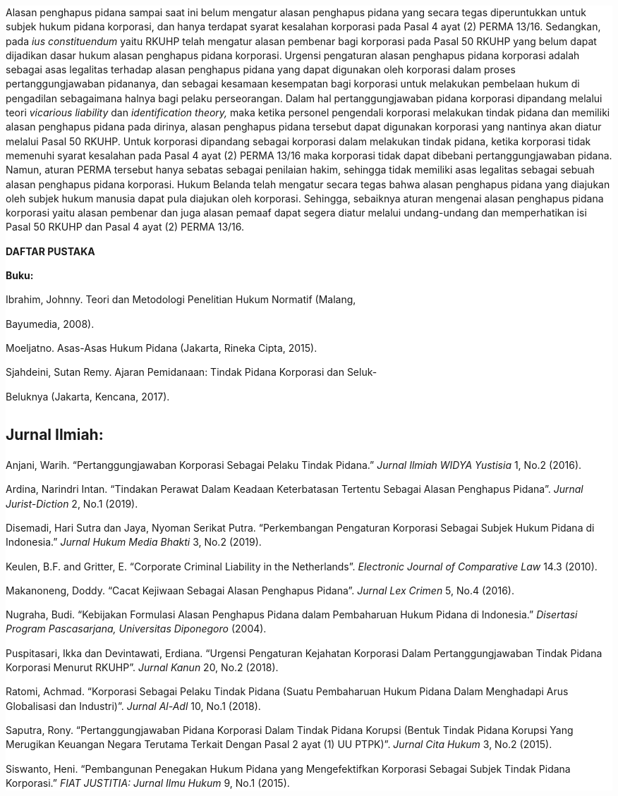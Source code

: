 <p><span class="font4">Alasan penghapus pidana sampai saat ini belum mengatur alasan penghapus pidana yang secara tegas diperuntukkan untuk subjek hukum pidana korporasi, dan hanya terdapat syarat kesalahan korporasi pada Pasal 4 ayat (2) PERMA 13/16. Sedangkan, pada </span><span class="font4" style="font-style:italic;">ius constituendum</span><span class="font4"> yaitu RKUHP telah mengatur alasan pembenar bagi korporasi pada Pasal 50 RKUHP yang belum dapat dijadikan dasar hukum alasan penghapus pidana korporasi. Urgensi pengaturan alasan penghapus pidana korporasi adalah sebagai asas legalitas terhadap alasan penghapus pidana yang dapat digunakan oleh korporasi dalam proses pertanggungjawaban pidananya, dan sebagai kesamaan kesempatan bagi korporasi untuk melakukan pembelaan hukum di pengadilan sebagaimana halnya bagi pelaku perseorangan. Dalam hal pertanggungjawaban pidana korporasi dipandang melalui teori </span><span class="font4" style="font-style:italic;">vicarious liability</span><span class="font4"> dan </span><span class="font4" style="font-style:italic;">identification theory,</span><span class="font4"> maka ketika personel pengendali korporasi melakukan tindak pidana dan memiliki alasan penghapus pidana pada dirinya, alasan penghapus pidana tersebut dapat digunakan korporasi yang nantinya akan diatur melalui Pasal 50 RKUHP. Untuk korporasi dipandang sebagai korporasi dalam melakukan tindak pidana, ketika korporasi tidak memenuhi syarat kesalahan pada Pasal 4 ayat (2) PERMA 13/16 maka korporasi tidak dapat dibebani pertanggungjawaban pidana. Namun, aturan PERMA tersebut hanya sebatas sebagai penilaian hakim, sehingga tidak memiliki asas legalitas sebagai sebuah alasan penghapus pidana korporasi. Hukum Belanda telah mengatur secara tegas bahwa alasan penghapus pidana yang diajukan oleh subjek hukum manusia dapat pula diajukan oleh korporasi. Sehingga, sebaiknya aturan mengenai alasan penghapus pidana korporasi yaitu alasan pembenar dan juga alasan pemaaf dapat segera diatur melalui undang-undang dan memperhatikan isi Pasal 50 RKUHP dan Pasal 4 ayat (2) PERMA 13/16.</span></p>
<p><span class="font5" style="font-weight:bold;">DAFTAR PUSTAKA</span></p>
<p><span class="font5" style="font-weight:bold;">Buku:</span></p>
<p><span class="font4">Ibrahim, Johnny. Teori dan Metodologi Penelitian Hukum Normatif (Malang,</span></p>
<p><span class="font4">Bayumedia, 2008).</span></p>
<p><span class="font4">Moeljatno. Asas-Asas Hukum Pidana (Jakarta, Rineka Cipta, 2015).</span></p>
<p><span class="font4">Sjahdeini, Sutan Remy. Ajaran Pemidanaan: Tindak Pidana Korporasi dan Seluk-</span></p>
<p><span class="font4">Beluknya (Jakarta, Kencana, 2017).</span></p>
<h2><a name="bookmark14"></a><span class="font4" style="font-weight:bold;"><a name="bookmark15"></a>Jurnal Ilmiah:</span></h2>
<p><span class="font4">Anjani, Warih. “Pertanggungjawaban Korporasi Sebagai Pelaku Tindak Pidana.” </span><span class="font4" style="font-style:italic;">Jurnal Ilmiah WIDYA Yustisia</span><span class="font4"> 1, No.2 (2016).</span></p>
<p><span class="font4">Ardina, Narindri Intan. “Tindakan Perawat Dalam Keadaan Keterbatasan Tertentu Sebagai Alasan Penghapus Pidana”. </span><span class="font4" style="font-style:italic;">Jurnal Jurist-Diction</span><span class="font4"> 2, No.1 (2019).</span></p>
<p><span class="font4">Disemadi, Hari Sutra dan Jaya, Nyoman Serikat Putra. “Perkembangan Pengaturan Korporasi Sebagai Subjek Hukum Pidana di Indonesia.” </span><span class="font4" style="font-style:italic;">Jurnal Hukum Media Bhakti </span><span class="font4">3, No.2 (2019).</span></p>
<p><span class="font4">Keulen, B.F. and Gritter, E. “Corporate Criminal Liability in the Netherlands”. </span><span class="font4" style="font-style:italic;">Electronic Journal of Comparative Law</span><span class="font4"> 14.3 (2010).</span></p>
<p><span class="font4">Makanoneng, Doddy. “Cacat Kejiwaan Sebagai Alasan Penghapus Pidana”. </span><span class="font4" style="font-style:italic;">Jurnal Lex Crimen</span><span class="font4"> 5, No.4 (2016).</span></p>
<p><span class="font4">Nugraha, Budi. “Kebijakan Formulasi Alasan Penghapus Pidana dalam Pembaharuan Hukum Pidana di Indonesia.” </span><span class="font4" style="font-style:italic;">Disertasi Program Pascasarjana, Universitas Diponegoro</span><span class="font4"> (2004).</span></p>
<p><span class="font4">Puspitasari, Ikka dan Devintawati, Erdiana. “Urgensi Pengaturan Kejahatan Korporasi Dalam Pertanggungjawaban Tindak Pidana Korporasi Menurut RKUHP”. </span><span class="font4" style="font-style:italic;">Jurnal Kanun</span><span class="font4"> 20, No.2 (2018).</span></p>
<p><span class="font4">Ratomi, Achmad. “Korporasi Sebagai Pelaku Tindak Pidana (Suatu Pembaharuan Hukum Pidana Dalam Menghadapi Arus Globalisasi dan Industri)”. </span><span class="font4" style="font-style:italic;">Jurnal Al-Adl </span><span class="font4">10, No.1 (2018).</span></p>
<p><span class="font4">Saputra, Rony. “Pertanggungjawaban Pidana Korporasi Dalam Tindak Pidana Korupsi (Bentuk Tindak Pidana Korupsi Yang Merugikan Keuangan Negara Terutama Terkait Dengan Pasal 2 ayat (1) UU PTPK)”. </span><span class="font4" style="font-style:italic;">Jurnal Cita Hukum</span><span class="font4"> 3, No.2 (2015).</span></p>
<p><span class="font4">Siswanto, Heni. “Pembangunan Penegakan Hukum Pidana yang Mengefektifkan Korporasi Sebagai Subjek Tindak Pidana Korporasi.” </span><span class="font4" style="font-style:italic;">FIAT JUSTITIA: Jurnal Ilmu Hukum</span><span class="font4"> 9, No.1 (2015).</span></p>